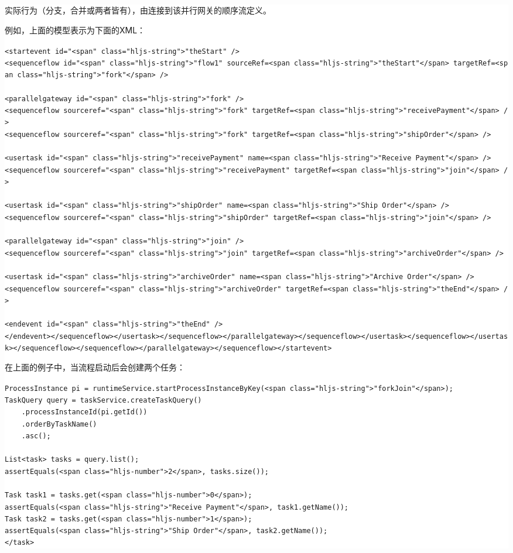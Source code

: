 实际行为（分支，合并或两者皆有），由连接到该并行网关的顺序流定义。

例如，上面的模型表示为下面的XML：

```
<startevent id="<span" class="hljs-string">"theStart" />
<sequenceflow id="<span" class="hljs-string">"flow1" sourceRef=<span class="hljs-string">"theStart"</span> targetRef=<span class="hljs-string">"fork"</span> />

<parallelgateway id="<span" class="hljs-string">"fork" />
<sequenceflow sourceref="<span" class="hljs-string">"fork" targetRef=<span class="hljs-string">"receivePayment"</span> />
<sequenceflow sourceref="<span" class="hljs-string">"fork" targetRef=<span class="hljs-string">"shipOrder"</span> />

<usertask id="<span" class="hljs-string">"receivePayment" name=<span class="hljs-string">"Receive Payment"</span> />
<sequenceflow sourceref="<span" class="hljs-string">"receivePayment" targetRef=<span class="hljs-string">"join"</span> />

<usertask id="<span" class="hljs-string">"shipOrder" name=<span class="hljs-string">"Ship Order"</span> />
<sequenceflow sourceref="<span" class="hljs-string">"shipOrder" targetRef=<span class="hljs-string">"join"</span> />

<parallelgateway id="<span" class="hljs-string">"join" />
<sequenceflow sourceref="<span" class="hljs-string">"join" targetRef=<span class="hljs-string">"archiveOrder"</span> />

<usertask id="<span" class="hljs-string">"archiveOrder" name=<span class="hljs-string">"Archive Order"</span> />
<sequenceflow sourceref="<span" class="hljs-string">"archiveOrder" targetRef=<span class="hljs-string">"theEnd"</span> />

<endevent id="<span" class="hljs-string">"theEnd" />
</endevent></sequenceflow></usertask></sequenceflow></parallelgateway></sequenceflow></usertask></sequenceflow></usertask></sequenceflow></sequenceflow></parallelgateway></sequenceflow></startevent>
```

在上面的例子中，当流程启动后会创建两个任务：

```
ProcessInstance pi = runtimeService.startProcessInstanceByKey(<span class="hljs-string">"forkJoin"</span>);
TaskQuery query = taskService.createTaskQuery()
    .processInstanceId(pi.getId())
    .orderByTaskName()
    .asc();

List<task> tasks = query.list();
assertEquals(<span class="hljs-number">2</span>, tasks.size());

Task task1 = tasks.get(<span class="hljs-number">0</span>);
assertEquals(<span class="hljs-string">"Receive Payment"</span>, task1.getName());
Task task2 = tasks.get(<span class="hljs-number">1</span>);
assertEquals(<span class="hljs-string">"Ship Order"</span>, task2.getName());
</task>
```
